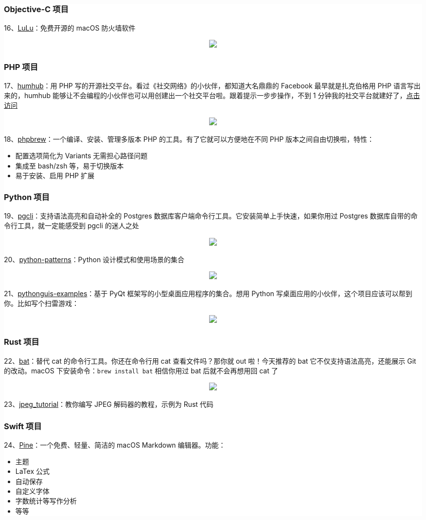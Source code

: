 ### Objective-C 项目
16、[LuLu](https://hellogithub.com/periodical/statistics/click?target=https://github.com/objective-see/LuLu)：免费开源的 macOS 防火墙软件


<p align="center"><img src='https://raw.githubusercontent.com/521xueweihan/img2/master/hellogithub/57/103010090.png' style="max-width:80%; max-height=80%;"></img></p>

### PHP 项目
17、[humhub](https://hellogithub.com/periodical/statistics/click?target=https://github.com/humhub/humhub)：用 PHP 写的开源社交平台。看过《社交网络》的小伙伴，都知道大名鼎鼎的 Facebook 最早就是扎克伯格用 PHP 语言写出来的，humhub 能够让不会编程的小伙伴也可以用创建出一个社交平台啦。跟着提示一步步操作，不到 1 分钟我的社交平台就建好了，[点击访问](https://hellogithub.humhub.com/)


<p align="center"><img src='https://raw.githubusercontent.com/521xueweihan/img2/master/hellogithub/57/16685462.png' style="max-width:80%; max-height=80%;"></img></p>

18、[phpbrew](https://hellogithub.com/periodical/statistics/click?target=https://github.com/phpbrew/phpbrew)：一个编译、安装、管理多版本 PHP 的工具。有了它就可以方便地在不同 PHP 版本之间自由切换啦，特性：
- 配置选项简化为 Variants 无需担心路径问题
- 集成至 bash/zsh 等，易于切换版本
- 易于安装、启用 PHP 扩展


### Python 项目
19、[pgcli](https://hellogithub.com/periodical/statistics/click?target=https://github.com/dbcli/pgcli)：支持语法高亮和自动补全的 Postgres 数据库客户端命令行工具。它安装简单上手快速，如果你用过 Postgres 数据库自带的命令行工具，就一定能感受到 pgcli 的迷人之处


<p align="center"><img src='https://raw.githubusercontent.com/521xueweihan/img2/master/hellogithub/57/25126616.gif' style="max-width:80%; max-height=80%;"></img></p>

20、[python-patterns](https://hellogithub.com/periodical/statistics/click?target=https://github.com/faif/python-patterns)：Python 设计模式和使用场景的集合


<p align="center"><img src='https://raw.githubusercontent.com/521xueweihan/img2/master/hellogithub/57/4578002.png' style="max-width:80%; max-height=80%;"></img></p>

21、[pythonguis-examples](https://hellogithub.com/periodical/statistics/click?target=https://github.com/pythonguis/pythonguis-examples)：基于 PyQt 框架写的小型桌面应用程序的集合。想用 Python 写桌面应用的小伙伴，这个项目应该可以帮到你。比如写个扫雷游戏：


<p align="center"><img src='https://raw.githubusercontent.com/521xueweihan/img2/master/hellogithub/57/120960730.jpg' style="max-width:80%; max-height=80%;"></img></p>

### Rust 项目
22、[bat](https://hellogithub.com/periodical/statistics/click?target=https://github.com/sharkdp/bat)：替代 cat 的命令行工具。你还在命令行用 cat 查看文件吗？那你就 out 啦！今天推荐的 bat 它不仅支持语法高亮，还能展示 Git 的改动。macOS 下安装命令：`brew install bat` 相信你用过 bat 后就不会再想用回 cat 了


<p align="center"><img src='https://raw.githubusercontent.com/521xueweihan/img2/master/hellogithub/57/130464961.png' style="max-width:80%; max-height=80%;"></img></p>

23、[jpeg_tutorial](https://hellogithub.com/periodical/statistics/click?target=https://github.com/MROS/jpeg_tutorial)：教你编写 JPEG 解码器的教程，示例为 Rust 代码


### Swift 项目
24、[Pine](https://hellogithub.com/periodical/statistics/click?target=https://github.com/lukakerr/Pine)：一个免费、轻量、简洁的 macOS Markdown 编辑器。功能：
- 主题
- LaTex 公式
- 自动保存
- 自定义字体
- 字数统计等写作分析
- 等等
